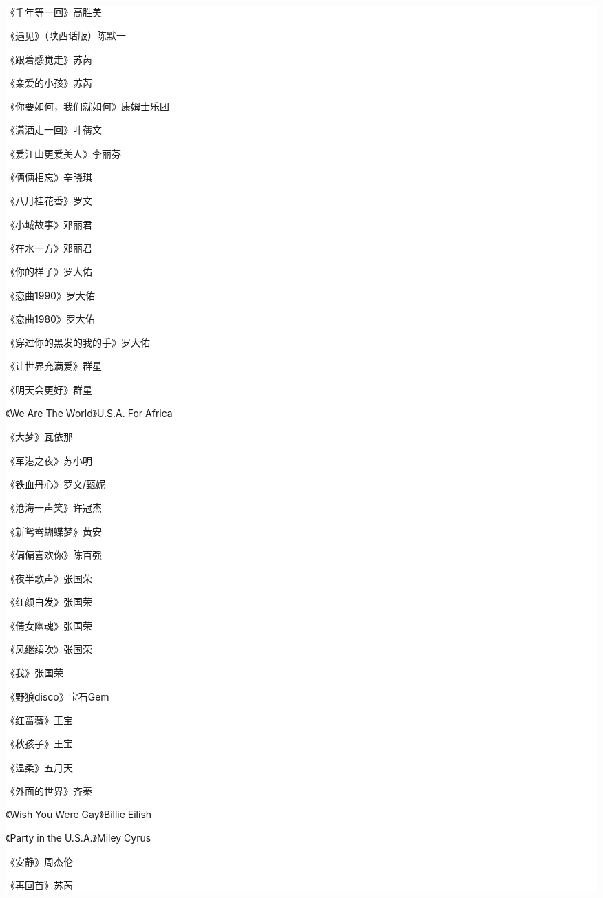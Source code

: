 《千年等一回》高胜美

《遇见》（陕西话版）陈默一

《跟着感觉走》苏芮

《亲爱的小孩》苏芮

《你要如何，我们就如何》康姆士乐团

《潇洒走一回》叶蒨文

《爱江山更爱美人》李丽芬

《俩俩相忘》辛晓琪

《八月桂花香》罗文

《小城故事》邓丽君

《在水一方》邓丽君

《你的样子》罗大佑

《恋曲1990》罗大佑

《恋曲1980》罗大佑

《穿过你的黑发的我的手》罗大佑

《让世界充满爱》群星

《明天会更好》群星

《We Are The World》U.S.A. For Africa

《大梦》瓦依那

《军港之夜》苏小明

《铁血丹心》罗文/甄妮

《沧海一声笑》许冠杰

《新鸳鸯蝴蝶梦》黄安

《偏偏喜欢你》陈百强

《夜半歌声》张国荣

《红颜白发》张国荣

《倩女幽魂》张国荣

《风继续吹》张国荣

《我》张国荣

《野狼disco》宝石Gem

《红蔷薇》王宝

《秋孩子》王宝

《温柔》五月天

《外面的世界》齐秦

《Wish You Were Gay》Billie Eilish

《Party in the U.S.A.》Miley Cyrus

《安静》周杰伦

《再回首》苏芮

